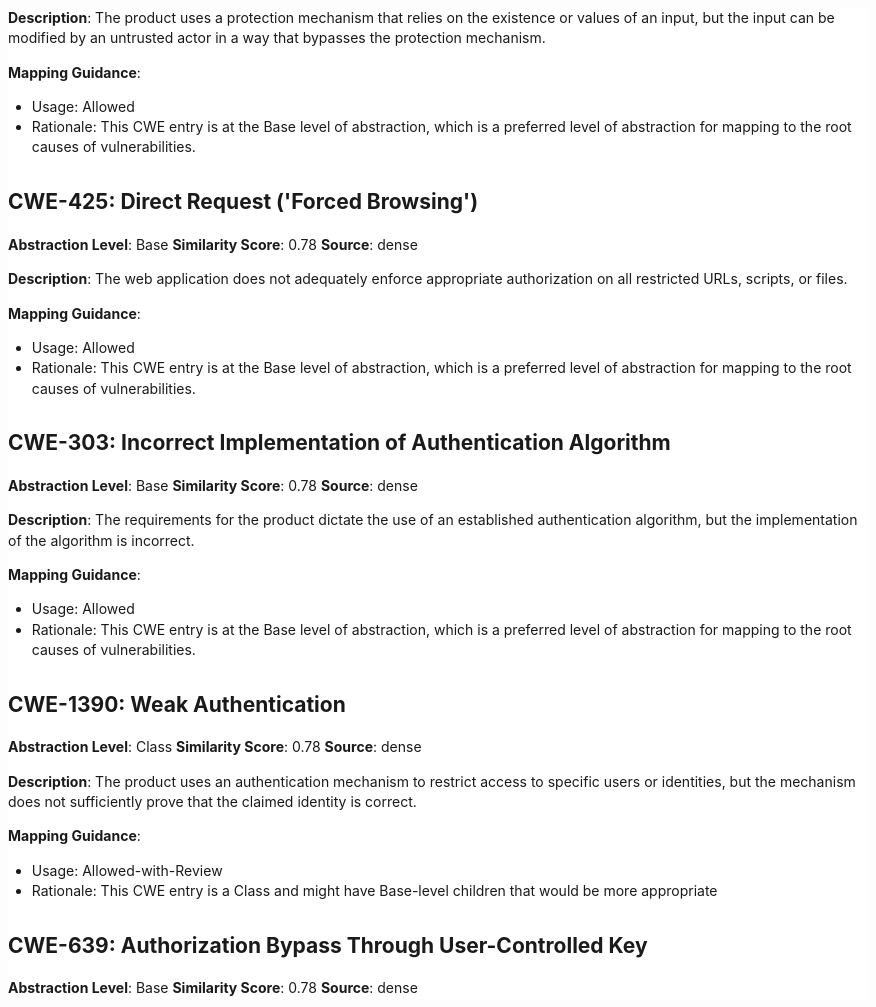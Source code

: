 **Description**:
The product uses a protection mechanism that relies on the existence or values of an input, but the input can be modified by an untrusted actor in a way that bypasses the protection mechanism.

**Mapping Guidance**:
- Usage: Allowed
- Rationale: This CWE entry is at the Base level of abstraction, which is a preferred level of abstraction for mapping to the root causes of vulnerabilities.

## CWE-425: Direct Request ('Forced Browsing')
**Abstraction Level**: Base
**Similarity Score**: 0.78
**Source**: dense

**Description**:
The web application does not adequately enforce appropriate authorization on all restricted URLs, scripts, or files.

**Mapping Guidance**:
- Usage: Allowed
- Rationale: This CWE entry is at the Base level of abstraction, which is a preferred level of abstraction for mapping to the root causes of vulnerabilities.

## CWE-303: Incorrect Implementation of Authentication Algorithm
**Abstraction Level**: Base
**Similarity Score**: 0.78
**Source**: dense

**Description**:
The requirements for the product dictate the use of an established authentication algorithm, but the implementation of the algorithm is incorrect.

**Mapping Guidance**:
- Usage: Allowed
- Rationale: This CWE entry is at the Base level of abstraction, which is a preferred level of abstraction for mapping to the root causes of vulnerabilities.

## CWE-1390: Weak Authentication
**Abstraction Level**: Class
**Similarity Score**: 0.78
**Source**: dense

**Description**:
The product uses an authentication mechanism to restrict access to specific users or identities, but the mechanism does not sufficiently prove that the claimed identity is correct.

**Mapping Guidance**:
- Usage: Allowed-with-Review
- Rationale: This CWE entry is a Class and might have Base-level children that would be more appropriate

## CWE-639: Authorization Bypass Through User-Controlled Key
**Abstraction Level**: Base
**Similarity Score**: 0.78
**Source**: dense
